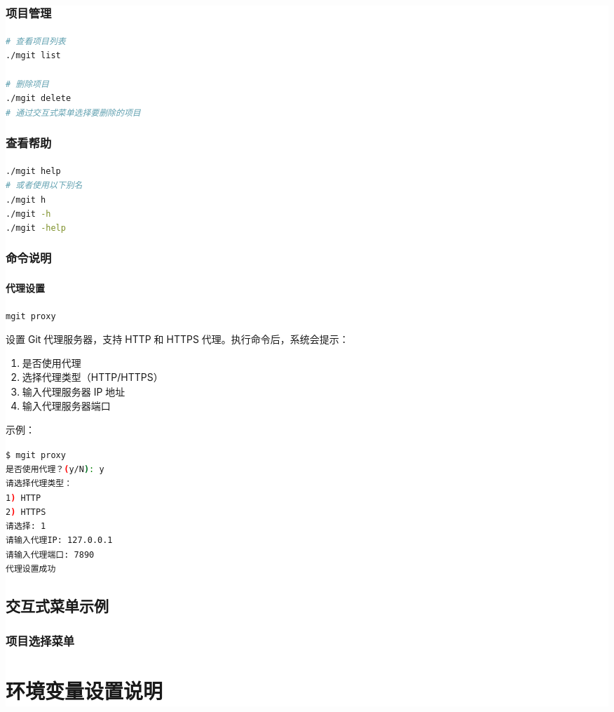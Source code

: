 ### 项目管理
```bash
# 查看项目列表
./mgit list

# 删除项目
./mgit delete
# 通过交互式菜单选择要删除的项目
```

### 查看帮助
```bash
./mgit help
# 或者使用以下别名
./mgit h
./mgit -h
./mgit -help
```

### 命令说明

#### 代理设置
```bash
mgit proxy
```
设置 Git 代理服务器，支持 HTTP 和 HTTPS 代理。执行命令后，系统会提示：
1. 是否使用代理
2. 选择代理类型（HTTP/HTTPS）
3. 输入代理服务器 IP 地址
4. 输入代理服务器端口

示例：
```bash
$ mgit proxy
是否使用代理？(y/N): y
请选择代理类型：
1) HTTP
2) HTTPS
请选择: 1
请输入代理IP: 127.0.0.1
请输入代理端口: 7890
代理设置成功
```

## 交互式菜单示例

### 项目选择菜单

# 环境变量设置说明
